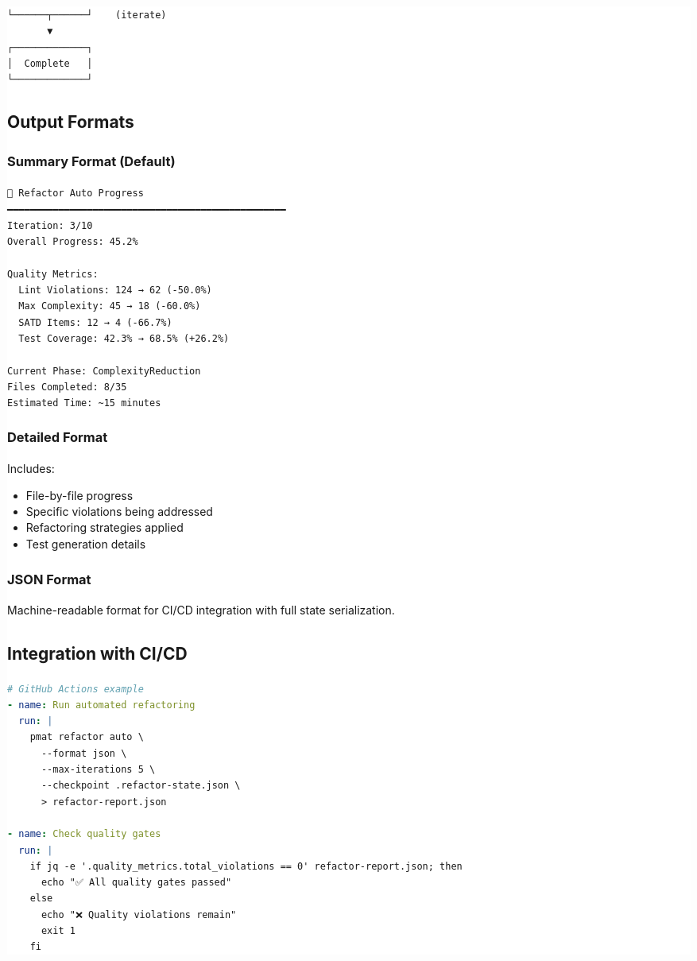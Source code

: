 ```
└──────┬──────┘    (iterate)
       ▼
┌─────────────┐
│  Complete   │
└─────────────┘
```

## Output Formats

### Summary Format (Default)
```
🚀 Refactor Auto Progress
━━━━━━━━━━━━━━━━━━━━━━━━━━━━━━━━━━━━━━━━━━━━━━━━━
Iteration: 3/10
Overall Progress: 45.2%

Quality Metrics:
  Lint Violations: 124 → 62 (-50.0%)
  Max Complexity: 45 → 18 (-60.0%)
  SATD Items: 12 → 4 (-66.7%)
  Test Coverage: 42.3% → 68.5% (+26.2%)

Current Phase: ComplexityReduction
Files Completed: 8/35
Estimated Time: ~15 minutes
```

### Detailed Format
Includes:
- File-by-file progress
- Specific violations being addressed
- Refactoring strategies applied
- Test generation details

### JSON Format
Machine-readable format for CI/CD integration with full state serialization.

## Integration with CI/CD

```yaml
# GitHub Actions example
- name: Run automated refactoring
  run: |
    pmat refactor auto \
      --format json \
      --max-iterations 5 \
      --checkpoint .refactor-state.json \
      > refactor-report.json

- name: Check quality gates
  run: |
    if jq -e '.quality_metrics.total_violations == 0' refactor-report.json; then
      echo "✅ All quality gates passed"
    else
      echo "❌ Quality violations remain"
      exit 1
    fi
```
